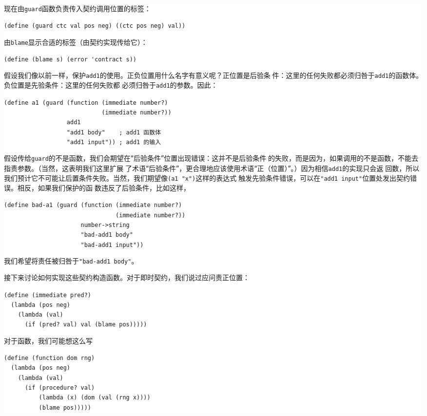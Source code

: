 现在由`guard`函数负责传入契约调用位置的标签：

```Racket
(define (guard ctc val pos neg) ((ctc pos neg) val))
```

由`blame`显示合适的标签（由契约实现传给它）：

```Racket
(define (blame s) (error 'contract s))
```

假设我们像以前一样，保护`add1`的使用。正负位置用什么名字有意义呢？正位置是后验条
件：这里的任何失败都必须归咎于`add1`的函数体。负位置是先验条件：这里的任何失败都
必须归咎于`add1`的参数。因此：

```Racket
(define a1 (guard (function (immediate number?)
                            (immediate number?))
                  add1
                  "add1 body"    ; add1 函数体
                  "add1 input")) ; add1 的输入
```

假设传给`guard`的不是函数，我们会期望在“后验条件”位置出现错误：这并不是后验条件
的失败，而是因为，如果调用的不是函数，不能去指责参数。（当然，这表明我们这里扩展
了术语“后验条件”，更合理地应该使用术语“正（位置）”。）因为相信`add1`的实现只会返
回数，所以我们预计它不可能让后置条件失败。当然，我们期望像`(a1 "x")`这样的表达式
触发先验条件错误，可以在`"add1 input"`位置处发出契约错误。相反，如果我们保护的函
数违反了后验条件，比如这样，

```Racket
(define bad-a1 (guard (function (immediate number?)
                                (immediate number?))
                      number->string
                      "bad-add1 body"
                      "bad-add1 input"))
```

我们希望将责任被归咎于`"bad-add1 body"`。

接下来讨论如何实现这些契约构造函数。对于即时契约，我们说过应问责正位置：

```Racket
(define (immediate pred?)
  (lambda (pos neg)
    (lambda (val)
      (if (pred? val) val (blame pos)))))
```

对于函数，我们可能想这么写

```Racket
(define (function dom rng)
  (lambda (pos neg)
    (lambda (val)
      (if (procedure? val)
          (lambda (x) (dom (val (rng x))))
          (blame pos)))))
```
